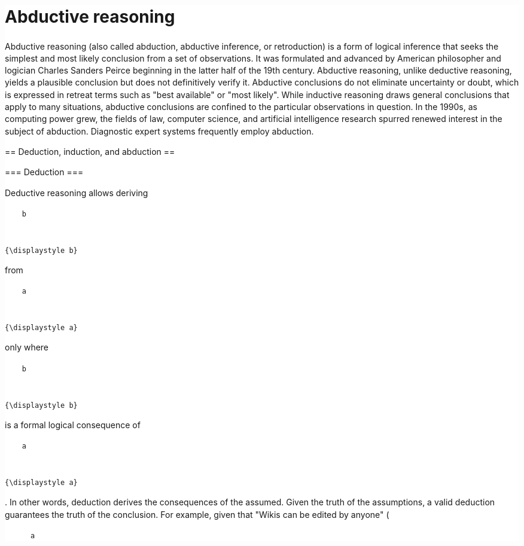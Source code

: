 # Abductive reasoning

Abductive reasoning (also called abduction, abductive inference, or retroduction) is a form of logical inference that seeks the simplest and most likely conclusion from a set of observations. It was formulated and advanced by American philosopher and logician Charles Sanders Peirce beginning in the latter half of the 19th century.
Abductive reasoning, unlike deductive reasoning, yields a plausible conclusion but does not definitively verify it. Abductive conclusions do not eliminate uncertainty or doubt, which is expressed in retreat terms such as "best available" or "most likely". While inductive reasoning draws general conclusions that apply to many situations, abductive conclusions are confined to the particular observations in question.
In the 1990s, as computing power grew, the fields of law, computer science, and artificial intelligence research spurred renewed interest in the subject of abduction.
Diagnostic expert systems frequently employ abduction.


== Deduction, induction, and abduction ==


=== Deduction ===

Deductive reasoning allows deriving 
  
    
      
        b
      
    
    {\displaystyle b}
  
 from 
  
    
      
        a
      
    
    {\displaystyle a}
  
 only where 
  
    
      
        b
      
    
    {\displaystyle b}
  
 is a formal logical consequence of 
  
    
      
        a
      
    
    {\displaystyle a}
  
. In other words, deduction derives the consequences of the assumed. Given the truth of the assumptions, a valid deduction guarantees the truth of the conclusion. For example, given that "Wikis can be edited by anyone" (
  
    
      
        
          a
          